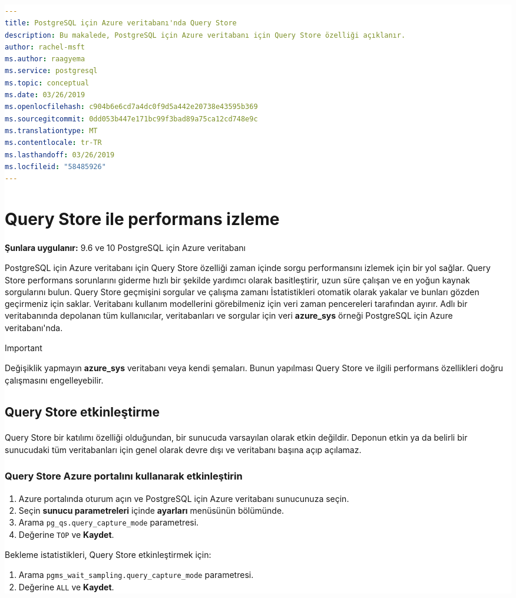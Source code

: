 ```yaml
---
title: PostgreSQL için Azure veritabanı'nda Query Store
description: Bu makalede, PostgreSQL için Azure veritabanı için Query Store özelliği açıklanır.
author: rachel-msft
ms.author: raagyema
ms.service: postgresql
ms.topic: conceptual
ms.date: 03/26/2019
ms.openlocfilehash: c904b6e6cd7a4dc0f9d5a442e20738e43595b369
ms.sourcegitcommit: 0dd053b447e171bc99f3bad89a75ca12cd748e9c
ms.translationtype: MT
ms.contentlocale: tr-TR
ms.lasthandoff: 03/26/2019
ms.locfileid: "58485926"
---
```

# <a name="monitor-performance-with-the-query-store"></a>Query Store ile performans izleme

**Şunlara uygulanır:** 9.6 ve 10 PostgreSQL için Azure veritabanı

PostgreSQL için Azure veritabanı için Query Store özelliği zaman içinde sorgu performansını izlemek için bir yol sağlar. Query Store performans sorunlarını giderme hızlı bir şekilde yardımcı olarak basitleştirir, uzun süre çalışan ve en yoğun kaynak sorgularını bulun. Query Store geçmişini sorgular ve çalışma zamanı İstatistikleri otomatik olarak yakalar ve bunları gözden geçirmeniz için saklar. Veritabanı kullanım modellerini görebilmeniz için veri zaman pencereleri tarafından ayırır. Adlı bir veritabanında depolanan tüm kullanıcılar, veritabanları ve sorgular için veri **azure_sys** örneği PostgreSQL için Azure veritabanı'nda.

> [!IMPORTANT]
> Değişiklik yapmayın **azure_sys** veritabanı veya kendi şemaları. Bunun yapılması Query Store ve ilgili performans özellikleri doğru çalışmasını engelleyebilir.

## <a name="enabling-query-store"></a>Query Store etkinleştirme
Query Store bir katılımı özelliği olduğundan, bir sunucuda varsayılan olarak etkin değildir. Deponun etkin ya da belirli bir sunucudaki tüm veritabanları için genel olarak devre dışı ve veritabanı başına açıp açılamaz.

### <a name="enable-query-store-using-the-azure-portal"></a>Query Store Azure portalını kullanarak etkinleştirin
1. Azure portalında oturum açın ve PostgreSQL için Azure veritabanı sunucunuza seçin.
2. Seçin **sunucu parametreleri** içinde **ayarları** menüsünün bölümünde.
3. Arama `pg_qs.query_capture_mode` parametresi.
4. Değerine `TOP` ve **Kaydet**.

Bekleme istatistikleri, Query Store etkinleştirmek için: 
1. Arama `pgms_wait_sampling.query_capture_mode` parametresi.
1. Değerine `ALL` ve **Kaydet**.
